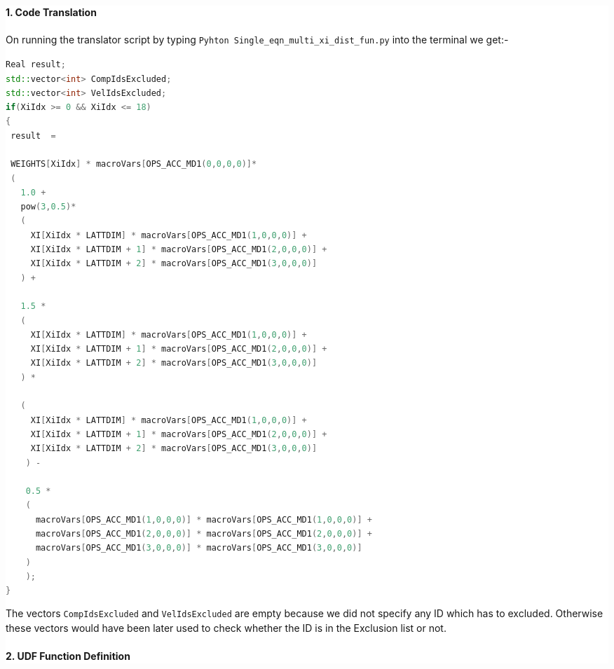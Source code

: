 #### 1. Code Translation

On running the translator script by typing `Pyhton Single_eqn_multi_xi_dist_fun.py` into the terminal we get:-

```C++
Real result;
std::vector<int> CompIdsExcluded;
std::vector<int> VelIdsExcluded;
if(XiIdx >= 0 && XiIdx <= 18)
{
 result  =

 WEIGHTS[XiIdx] * macroVars[OPS_ACC_MD1(0,0,0,0)]*
 (
   1.0 +
   pow(3,0.5)* 
   ( 
     XI[XiIdx * LATTDIM] * macroVars[OPS_ACC_MD1(1,0,0,0)] +
     XI[XiIdx * LATTDIM + 1] * macroVars[OPS_ACC_MD1(2,0,0,0)] +
     XI[XiIdx * LATTDIM + 2] * macroVars[OPS_ACC_MD1(3,0,0,0)]
   ) +

   1.5 *
   (
     XI[XiIdx * LATTDIM] * macroVars[OPS_ACC_MD1(1,0,0,0)] +
     XI[XiIdx * LATTDIM + 1] * macroVars[OPS_ACC_MD1(2,0,0,0)] +
     XI[XiIdx * LATTDIM + 2] * macroVars[OPS_ACC_MD1(3,0,0,0)]                
   ) *

   (
     XI[XiIdx * LATTDIM] * macroVars[OPS_ACC_MD1(1,0,0,0)] +
     XI[XiIdx * LATTDIM + 1] * macroVars[OPS_ACC_MD1(2,0,0,0)] +
     XI[XiIdx * LATTDIM + 2] * macroVars[OPS_ACC_MD1(3,0,0,0)]
    ) -

    0.5 *
    (
      macroVars[OPS_ACC_MD1(1,0,0,0)] * macroVars[OPS_ACC_MD1(1,0,0,0)] +
      macroVars[OPS_ACC_MD1(2,0,0,0)] * macroVars[OPS_ACC_MD1(2,0,0,0)] +
      macroVars[OPS_ACC_MD1(3,0,0,0)] * macroVars[OPS_ACC_MD1(3,0,0,0)]
    ) 
    );
}
```

The vectors `CompIdsExcluded` and `VelIdsExcluded` are empty because we did not specify any ID which has to excluded. Otherwise these vectors would have been later used to check whether the ID is in the Exclusion list or not. 



#### 2. UDF Function Definition
